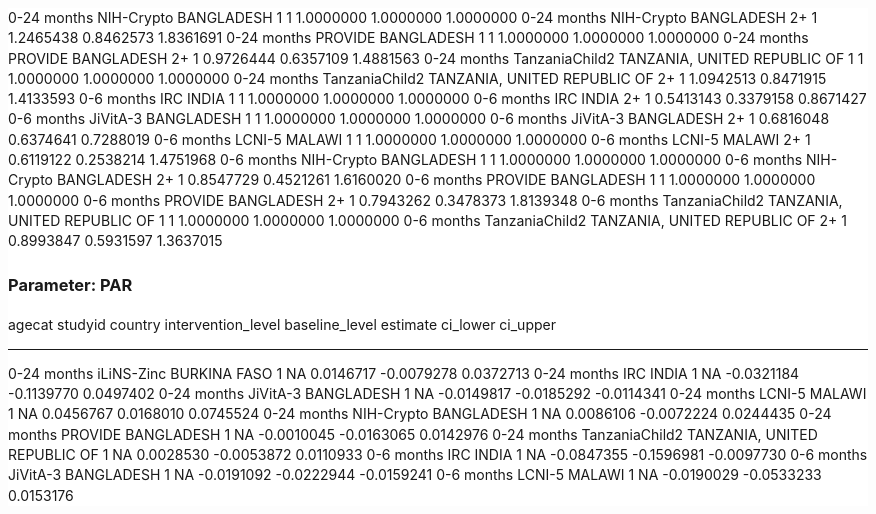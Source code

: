 0-24 months   NIH-Crypto       BANGLADESH                     1                    1                 1.0000000   1.0000000   1.0000000
0-24 months   NIH-Crypto       BANGLADESH                     2+                   1                 1.2465438   0.8462573   1.8361691
0-24 months   PROVIDE          BANGLADESH                     1                    1                 1.0000000   1.0000000   1.0000000
0-24 months   PROVIDE          BANGLADESH                     2+                   1                 0.9726444   0.6357109   1.4881563
0-24 months   TanzaniaChild2   TANZANIA, UNITED REPUBLIC OF   1                    1                 1.0000000   1.0000000   1.0000000
0-24 months   TanzaniaChild2   TANZANIA, UNITED REPUBLIC OF   2+                   1                 1.0942513   0.8471915   1.4133593
0-6 months    IRC              INDIA                          1                    1                 1.0000000   1.0000000   1.0000000
0-6 months    IRC              INDIA                          2+                   1                 0.5413143   0.3379158   0.8671427
0-6 months    JiVitA-3         BANGLADESH                     1                    1                 1.0000000   1.0000000   1.0000000
0-6 months    JiVitA-3         BANGLADESH                     2+                   1                 0.6816048   0.6374641   0.7288019
0-6 months    LCNI-5           MALAWI                         1                    1                 1.0000000   1.0000000   1.0000000
0-6 months    LCNI-5           MALAWI                         2+                   1                 0.6119122   0.2538214   1.4751968
0-6 months    NIH-Crypto       BANGLADESH                     1                    1                 1.0000000   1.0000000   1.0000000
0-6 months    NIH-Crypto       BANGLADESH                     2+                   1                 0.8547729   0.4521261   1.6160020
0-6 months    PROVIDE          BANGLADESH                     1                    1                 1.0000000   1.0000000   1.0000000
0-6 months    PROVIDE          BANGLADESH                     2+                   1                 0.7943262   0.3478373   1.8139348
0-6 months    TanzaniaChild2   TANZANIA, UNITED REPUBLIC OF   1                    1                 1.0000000   1.0000000   1.0000000
0-6 months    TanzaniaChild2   TANZANIA, UNITED REPUBLIC OF   2+                   1                 0.8993847   0.5931597   1.3637015


### Parameter: PAR


agecat        studyid          country                        intervention_level   baseline_level      estimate     ci_lower     ci_upper
------------  ---------------  -----------------------------  -------------------  ---------------  -----------  -----------  -----------
0-24 months   iLiNS-Zinc       BURKINA FASO                   1                    NA                 0.0146717   -0.0079278    0.0372713
0-24 months   IRC              INDIA                          1                    NA                -0.0321184   -0.1139770    0.0497402
0-24 months   JiVitA-3         BANGLADESH                     1                    NA                -0.0149817   -0.0185292   -0.0114341
0-24 months   LCNI-5           MALAWI                         1                    NA                 0.0456767    0.0168010    0.0745524
0-24 months   NIH-Crypto       BANGLADESH                     1                    NA                 0.0086106   -0.0072224    0.0244435
0-24 months   PROVIDE          BANGLADESH                     1                    NA                -0.0010045   -0.0163065    0.0142976
0-24 months   TanzaniaChild2   TANZANIA, UNITED REPUBLIC OF   1                    NA                 0.0028530   -0.0053872    0.0110933
0-6 months    IRC              INDIA                          1                    NA                -0.0847355   -0.1596981   -0.0097730
0-6 months    JiVitA-3         BANGLADESH                     1                    NA                -0.0191092   -0.0222944   -0.0159241
0-6 months    LCNI-5           MALAWI                         1                    NA                -0.0190029   -0.0533233    0.0153176